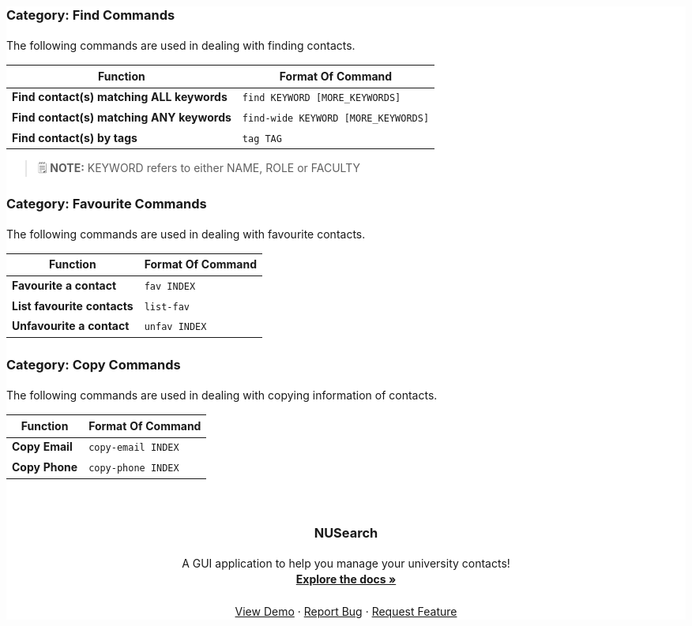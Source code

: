### Category: Find Commands

The following commands are used in dealing with finding contacts.

| Function                                    | Format Of Command                   |
|---------------------------------------------|-------------------------------------|
| **Find contact(s) matching ALL keywords**   | `find KEYWORD [MORE_KEYWORDS]`      |
| **Find contact(s) matching ANY keywords**   | `find-wide KEYWORD [MORE_KEYWORDS]` |
| **Find contact(s) by tags**                 | `tag TAG`                           |

> :spiral_notepad: **NOTE:** KEYWORD refers to either NAME, ROLE or FACULTY

### Category: Favourite Commands

The following commands are used in dealing with favourite contacts.

| Function                    | Format Of Command |
|-----------------------------|-------------------|
| **Favourite a contact**     | `fav INDEX`       |
| **List favourite contacts** | `list-fav`        |
| **Unfavourite a contact**   | `unfav INDEX`     |

### Category: Copy Commands

The following commands are used in dealing with copying information of contacts.

| Function          | Format Of Command           |
|-------------------|-----------------------------|
| **Copy Email**    | `copy-email INDEX`          |
| **Copy Phone**    | `copy-phone INDEX`          |


<br />
<div align="center">

<h3 align="center">NUSearch</h3>

  <p align="center">
    A GUI application to help you manage your university contacts!
    <br />
    <a href="https://github.com/AY2122S2-CS2103T-W11-4/tp"><strong>Explore the docs »</strong></a>
    <br />
    <br />
    <a href="https://github.com/AY2122S2-CS2103T-W11-4/tp/releases">View Demo</a>
    ·
    <a href="https://github.com/AY2122S2-CS2103T-W11-4/tp/issues">Report Bug</a>
    ·
    <a href="https://github.com/AY2122S2-CS2103T-W11-4/tp/issues">Request Feature</a>
  </p>
</div>






